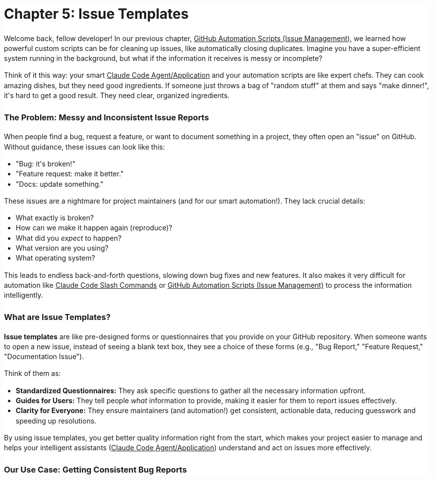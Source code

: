 # Chapter 5: Issue Templates

Welcome back, fellow developer! In our previous chapter, [GitHub Automation Scripts (Issue Management)](04_github_automation_scripts__issue_management__.md), we learned how powerful custom scripts can be for cleaning up issues, like automatically closing duplicates. Imagine you have a super-efficient system running in the background, but what if the information it receives is messy or incomplete?

Think of it this way: your smart [Claude Code Agent/Application](01_claude_code_agent_application_.md) and your automation scripts are like expert chefs. They can cook amazing dishes, but they need good ingredients. If someone just throws a bag of "random stuff" at them and says "make dinner!", it's hard to get a good result. They need clear, organized ingredients.

### The Problem: Messy and Inconsistent Issue Reports

When people find a bug, request a feature, or want to document something in a project, they often open an "issue" on GitHub. Without guidance, these issues can look like this:

*   "Bug: it's broken!"
*   "Feature request: make it better."
*   "Docs: update something."

These issues are a nightmare for project maintainers (and for our smart automation!). They lack crucial details:
*   What exactly is broken?
*   How can we make it happen again (reproduce)?
*   What did you *expect* to happen?
*   What version are you using?
*   What operating system?

This leads to endless back-and-forth questions, slowing down bug fixes and new features. It also makes it very difficult for automation like [Claude Code Slash Commands](02_claude_code_slash_commands_.md) or [GitHub Automation Scripts (Issue Management)](04_github_automation_scripts__issue_management__.md) to process the information intelligently.

### What are Issue Templates?

**Issue templates** are like pre-designed forms or questionnaires that you provide on your GitHub repository. When someone wants to open a new issue, instead of seeing a blank text box, they see a choice of these forms (e.g., "Bug Report," "Feature Request," "Documentation Issue").

Think of them as:
*   **Standardized Questionnaires:** They ask specific questions to gather all the necessary information upfront.
*   **Guides for Users:** They tell people *what* information to provide, making it easier for them to report issues effectively.
*   **Clarity for Everyone:** They ensure maintainers (and automation!) get consistent, actionable data, reducing guesswork and speeding up resolutions.

By using issue templates, you get better quality information right from the start, which makes your project easier to manage and helps your intelligent assistants ([Claude Code Agent/Application](01_claude_code_agent_application_.md)) understand and act on issues more effectively.

### Our Use Case: Getting Consistent Bug Reports

